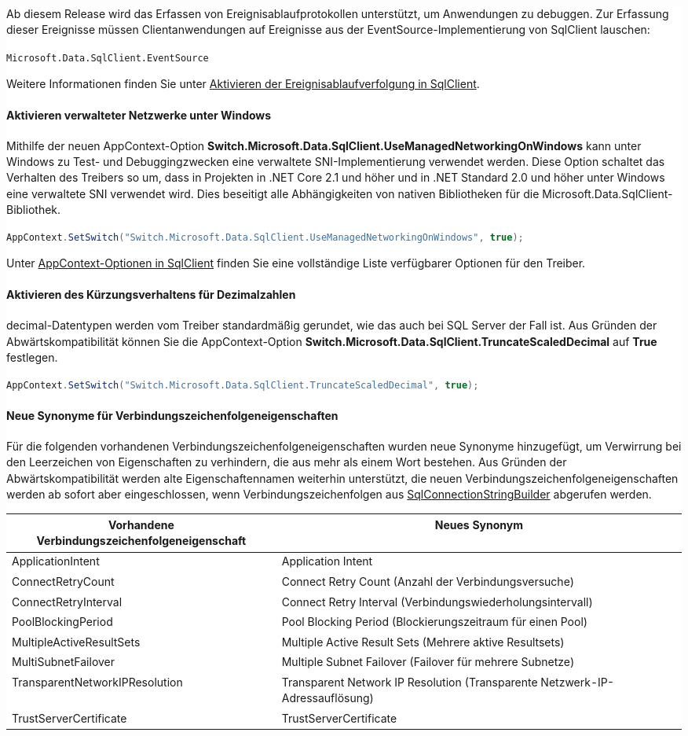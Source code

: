 Ab diesem Release wird das Erfassen von Ereignisablaufprotokollen unterstützt, um Anwendungen zu debuggen. Zur Erfassung dieser Ereignisse müssen Clientanwendungen auf Ereignisse aus der EventSource-Implementierung von SqlClient lauschen:

```
Microsoft.Data.SqlClient.EventSource
```

Weitere Informationen finden Sie unter [Aktivieren der Ereignisablaufverfolgung in SqlClient](enable-eventsource-tracing.md).

#### <a name="enabling-managed-networking-on-windows"></a>Aktivieren verwalteter Netzwerke unter Windows

Mithilfe der neuen AppContext-Option **Switch.Microsoft.Data.SqlClient.UseManagedNetworkingOnWindows** kann unter Windows zu Test- und Debuggingzwecken eine verwaltete SNI-Implementierung verwendet werden. Diese Option schaltet das Verhalten des Treibers so um, dass in Projekten in .NET Core 2.1 und höher und in .NET Standard 2.0 und höher unter Windows eine verwaltete SNI verwendet wird. Dies beseitigt alle Abhängigkeiten von nativen Bibliotheken für die Microsoft.Data.SqlClient-Bibliothek.

```csharp
AppContext.SetSwitch("Switch.Microsoft.Data.SqlClient.UseManagedNetworkingOnWindows", true);
```

Unter [AppContext-Optionen in SqlClient](appcontext-switches.md) finden Sie eine vollständige Liste verfügbarer Optionen für den Treiber.

#### <a name="enabling-decimal-truncation-behavior"></a>Aktivieren des Kürzungsverhaltens für Dezimalzahlen

decimal-Datentypen werden vom Treiber standardmäßig gerundet, wie das auch bei SQL Server der Fall ist. Aus Gründen der Abwärtskompatibilität können Sie die AppContext-Option **Switch.Microsoft.Data.SqlClient.TruncateScaledDecimal** auf **True** festlegen.

```csharp
AppContext.SetSwitch("Switch.Microsoft.Data.SqlClient.TruncateScaledDecimal", true);
```

#### <a name="new-connection-string-property-synonyms"></a>Neue Synonyme für Verbindungszeichenfolgeneigenschaften

Für die folgenden vorhandenen Verbindungszeichenfolgeneigenschaften wurden neue Synonyme hinzugefügt, um Verwirrung bei den Leerzeichen von Eigenschaften zu verhindern, die aus mehr als einem Wort bestehen. Aus Gründen der Abwärtskompatibilität werden alte Eigenschaftennamen weiterhin unterstützt, die neuen Verbindungszeichenfolgeneigenschaften werden ab sofort aber eingeschlossen, wenn Verbindungszeichenfolgen aus [SqlConnectionStringBuilder](/dotnet/api/microsoft.data.sqlclient.sqlconnectionstringbuilder) abgerufen werden.

|Vorhandene Verbindungszeichenfolgeneigenschaft|Neues Synonym|
|-----------------------------------|-----------|
| ApplicationIntent | Application Intent |
| ConnectRetryCount | Connect Retry Count (Anzahl der Verbindungsversuche) |
| ConnectRetryInterval | Connect Retry Interval (Verbindungswiederholungsintervall) |
| PoolBlockingPeriod | Pool Blocking Period (Blockierungszeitraum für einen Pool) |
| MultipleActiveResultSets | Multiple Active Result Sets (Mehrere aktive Resultsets) |
| MultiSubnetFailover | Multiple Subnet Failover (Failover für mehrere Subnetze) |
| TransparentNetworkIPResolution | Transparent Network IP Resolution (Transparente Netzwerk-IP-Adressauflösung) |
| TrustServerCertificate | TrustServerCertificate |
